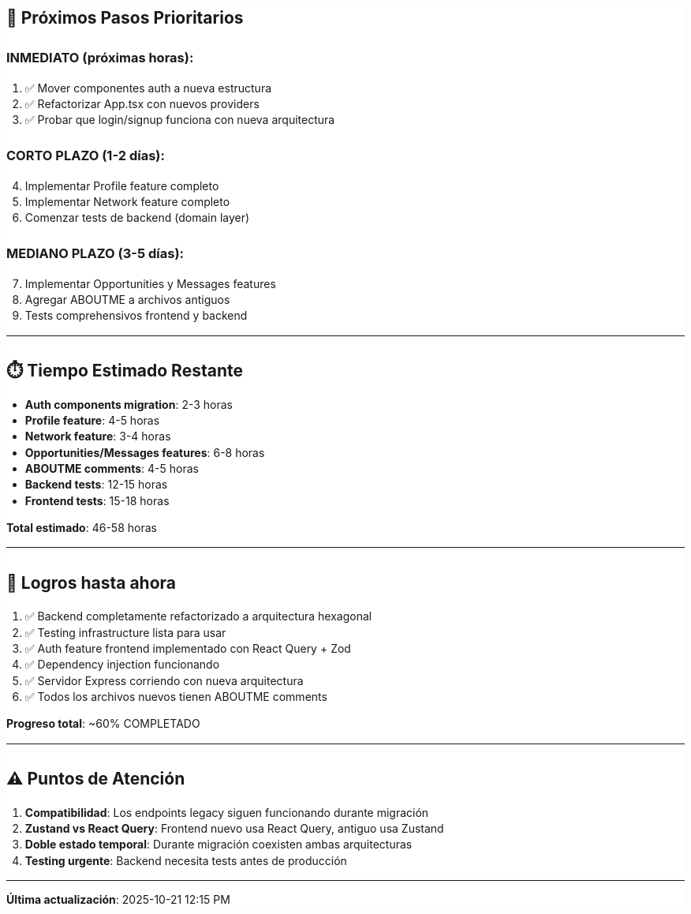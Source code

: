 
## 🎯 Próximos Pasos Prioritarios

### INMEDIATO (próximas horas):
1. ✅ Mover componentes auth a nueva estructura
2. ✅ Refactorizar App.tsx con nuevos providers
3. ✅ Probar que login/signup funciona con nueva arquitectura

### CORTO PLAZO (1-2 días):
4. Implementar Profile feature completo
5. Implementar Network feature completo
6. Comenzar tests de backend (domain layer)

### MEDIANO PLAZO (3-5 días):
7. Implementar Opportunities y Messages features
8. Agregar ABOUTME a archivos antiguos
9. Tests comprehensivos frontend y backend

---

## ⏱️ Tiempo Estimado Restante

- **Auth components migration**: 2-3 horas
- **Profile feature**: 4-5 horas
- **Network feature**: 3-4 horas
- **Opportunities/Messages features**: 6-8 horas
- **ABOUTME comments**: 4-5 horas
- **Backend tests**: 12-15 horas
- **Frontend tests**: 15-18 horas

**Total estimado**: 46-58 horas

---

## 🎉 Logros hasta ahora

1. ✅ Backend completamente refactorizado a arquitectura hexagonal
2. ✅ Testing infrastructure lista para usar
3. ✅ Auth feature frontend implementado con React Query + Zod
4. ✅ Dependency injection funcionando
5. ✅ Servidor Express corriendo con nueva arquitectura
6. ✅ Todos los archivos nuevos tienen ABOUTME comments

**Progreso total**: ~60% COMPLETADO

---

## ⚠️ Puntos de Atención

1. **Compatibilidad**: Los endpoints legacy siguen funcionando durante migración
2. **Zustand vs React Query**: Frontend nuevo usa React Query, antiguo usa Zustand
3. **Doble estado temporal**: Durante migración coexisten ambas arquitecturas
4. **Testing urgente**: Backend necesita tests antes de producción

---

**Última actualización**: 2025-10-21 12:15 PM
